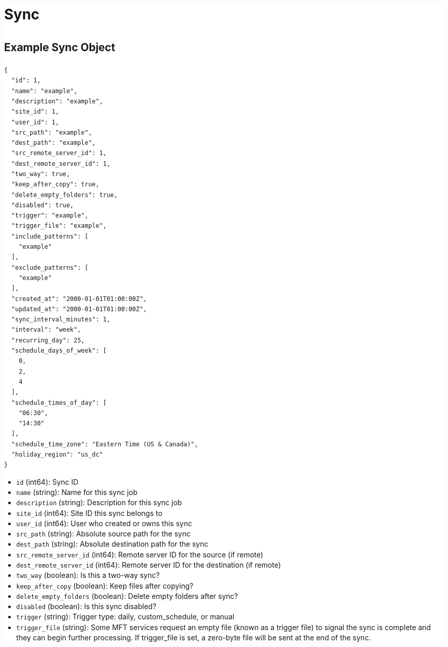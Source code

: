 # Sync

## Example Sync Object

```
{
  "id": 1,
  "name": "example",
  "description": "example",
  "site_id": 1,
  "user_id": 1,
  "src_path": "example",
  "dest_path": "example",
  "src_remote_server_id": 1,
  "dest_remote_server_id": 1,
  "two_way": true,
  "keep_after_copy": true,
  "delete_empty_folders": true,
  "disabled": true,
  "trigger": "example",
  "trigger_file": "example",
  "include_patterns": [
    "example"
  ],
  "exclude_patterns": [
    "example"
  ],
  "created_at": "2000-01-01T01:00:00Z",
  "updated_at": "2000-01-01T01:00:00Z",
  "sync_interval_minutes": 1,
  "interval": "week",
  "recurring_day": 25,
  "schedule_days_of_week": [
    0,
    2,
    4
  ],
  "schedule_times_of_day": [
    "06:30",
    "14:30"
  ],
  "schedule_time_zone": "Eastern Time (US & Canada)",
  "holiday_region": "us_dc"
}
```

* `id` (int64): Sync ID
* `name` (string): Name for this sync job
* `description` (string): Description for this sync job
* `site_id` (int64): Site ID this sync belongs to
* `user_id` (int64): User who created or owns this sync
* `src_path` (string): Absolute source path for the sync
* `dest_path` (string): Absolute destination path for the sync
* `src_remote_server_id` (int64): Remote server ID for the source (if remote)
* `dest_remote_server_id` (int64): Remote server ID for the destination (if remote)
* `two_way` (boolean): Is this a two-way sync?
* `keep_after_copy` (boolean): Keep files after copying?
* `delete_empty_folders` (boolean): Delete empty folders after sync?
* `disabled` (boolean): Is this sync disabled?
* `trigger` (string): Trigger type: daily, custom_schedule, or manual
* `trigger_file` (string): Some MFT services request an empty file (known as a trigger file) to signal the sync is complete and they can begin further processing. If trigger_file is set, a zero-byte file will be sent at the end of the sync.